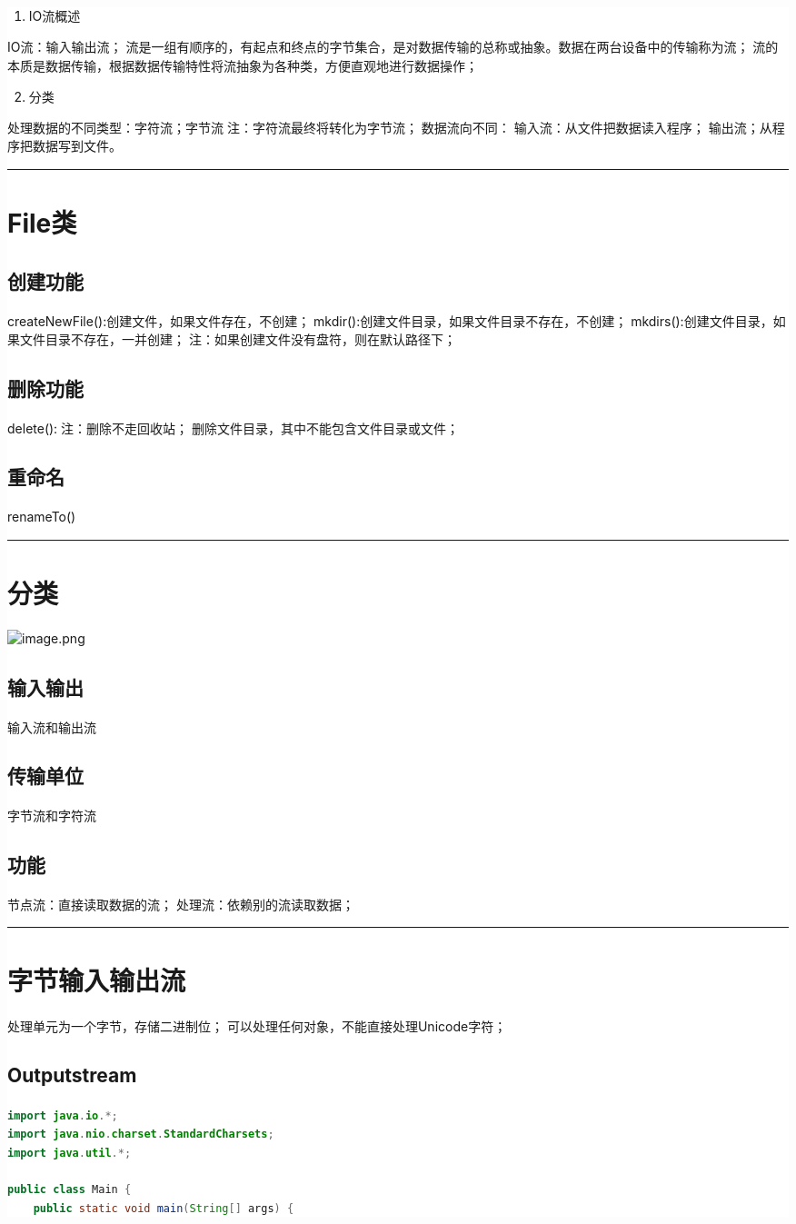 1. IO流概述

IO流：输入输出流；
流是一组有顺序的，有起点和终点的字节集合，是对数据传输的总称或抽象。数据在两台设备中的传输称为流；
流的本质是数据传输，根据数据传输特性将流抽象为各种类，方便直观地进行数据操作；

2. 分类

处理数据的不同类型：字符流；字节流
注：字符流最终将转化为字节流；
数据流向不同：
输入流：从文件把数据读入程序；
输出流；从程序把数据写到文件。

---

# File类
## 创建功能
createNewFile():创建文件，如果文件存在，不创建；
mkdir():创建文件目录，如果文件目录不存在，不创建；
mkdirs():创建文件目录，如果文件目录不存在，一并创建；
注：如果创建文件没有盘符，则在默认路径下；
## 删除功能
delete():
注：删除不走回收站；
删除文件目录，其中不能包含文件目录或文件；
## 重命名
renameTo()

---

# 分类
![image.png](https://cdn.nlark.com/yuque/0/2022/png/34301252/1672132613851-aec7bbe5-dfe6-44ec-8c41-1a0356522cd7.png#averageHue=%23e9ece9&clientId=ue50a1dab-6068-4&crop=0&crop=0&crop=1&crop=1&from=paste&height=495&id=u919a7660&margin=%5Bobject%20Object%5D&name=image.png&originHeight=742&originWidth=1198&originalType=binary&ratio=1&rotation=0&showTitle=false&size=719783&status=done&style=none&taskId=u18c05731-1933-4065-a436-af19452f02a&title=&width=798.6666666666666)
## 输入输出
输入流和输出流
## 传输单位
字节流和字符流
## 功能
节点流：直接读取数据的流；
处理流：依赖别的流读取数据；

---

# 字节输入输出流
处理单元为一个字节，存储二进制位；
可以处理任何对象，不能直接处理Unicode字符；
## Outputstream
```java
import java.io.*;
import java.nio.charset.StandardCharsets;
import java.util.*;

public class Main {
    public static void main(String[] args) {
```